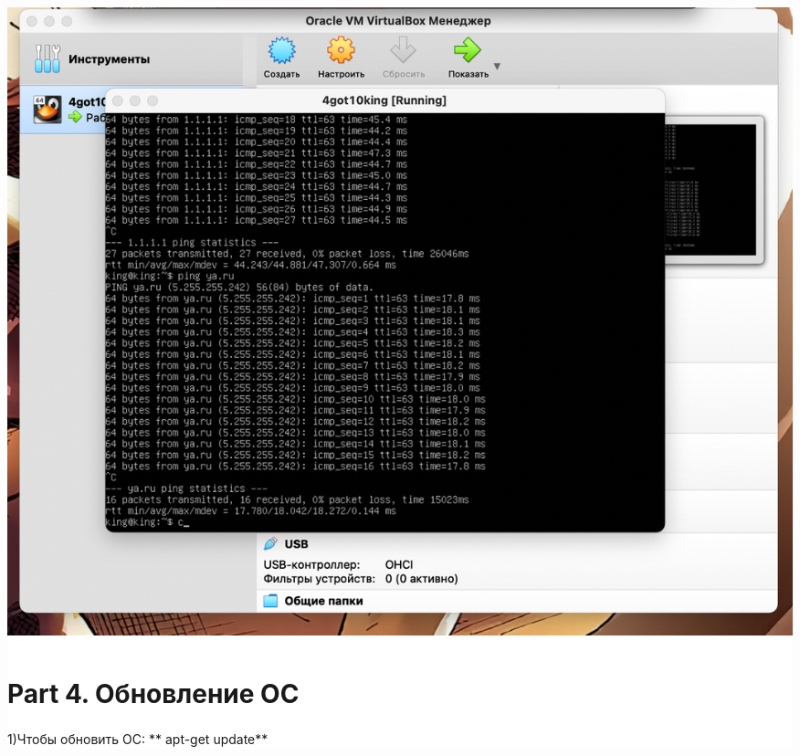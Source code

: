 ![image](src/QUEST3/QUEST3.8.png)

## 

# Part 4. Обновление ОС
1)Чтобы обновить ОС: ** apt-get update**

## 
